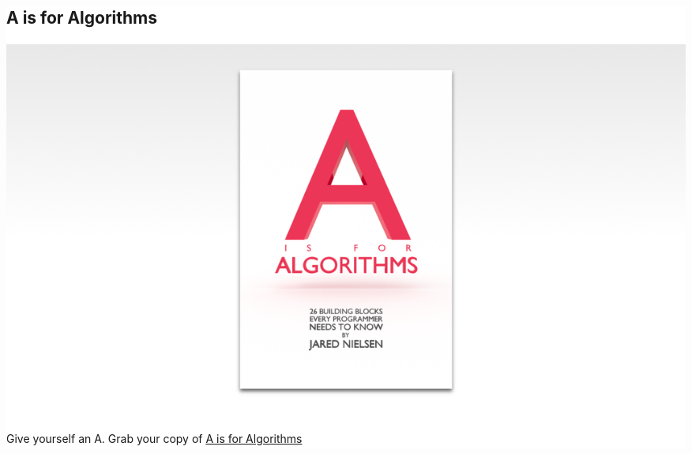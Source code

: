 
## A is for Algorithms
![A is for Algorithms](./../../assets/graphics/algorithms/jarednielsen-algorithms-banner.png)
Give yourself an A. Grab your copy of [A is for Algorithms](https://gum.co/algorithms)



